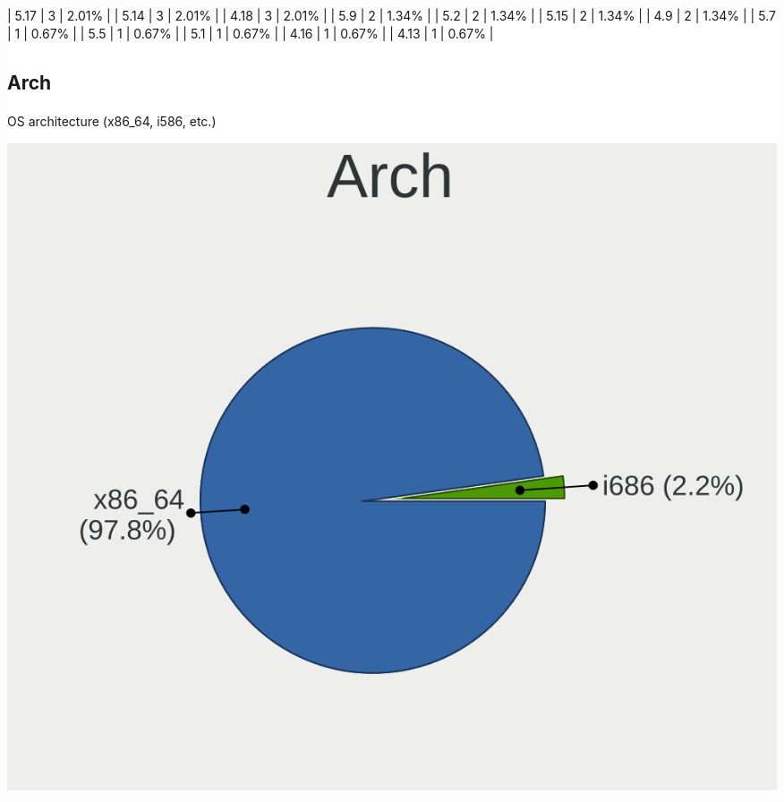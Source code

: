 | 5.17    | 3         | 2.01%   |
| 5.14    | 3         | 2.01%   |
| 4.18    | 3         | 2.01%   |
| 5.9     | 2         | 1.34%   |
| 5.2     | 2         | 1.34%   |
| 5.15    | 2         | 1.34%   |
| 4.9     | 2         | 1.34%   |
| 5.7     | 1         | 0.67%   |
| 5.5     | 1         | 0.67%   |
| 5.1     | 1         | 0.67%   |
| 4.16    | 1         | 0.67%   |
| 4.13    | 1         | 0.67%   |

Arch
----

OS architecture (x86_64, i586, etc.)

![Arch](./images/pie_chart/os_arch.svg)
